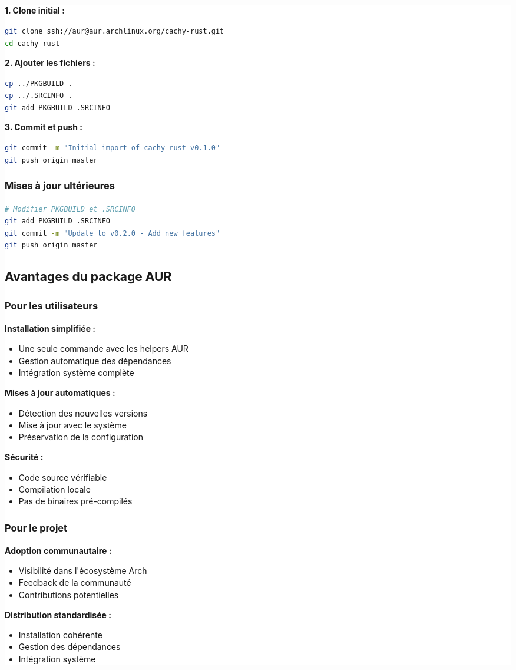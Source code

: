 **1. Clone initial :**
```bash
git clone ssh://aur@aur.archlinux.org/cachy-rust.git
cd cachy-rust
```

**2. Ajouter les fichiers :**
```bash
cp ../PKGBUILD .
cp ../.SRCINFO .
git add PKGBUILD .SRCINFO
```

**3. Commit et push :**
```bash
git commit -m "Initial import of cachy-rust v0.1.0"
git push origin master
```

### Mises à jour ultérieures

```bash
# Modifier PKGBUILD et .SRCINFO
git add PKGBUILD .SRCINFO
git commit -m "Update to v0.2.0 - Add new features"
git push origin master
```

## Avantages du package AUR

### Pour les utilisateurs

**Installation simplifiée :**
- Une seule commande avec les helpers AUR
- Gestion automatique des dépendances
- Intégration système complète

**Mises à jour automatiques :**
- Détection des nouvelles versions
- Mise à jour avec le système
- Préservation de la configuration

**Sécurité :**
- Code source vérifiable
- Compilation locale
- Pas de binaires pré-compilés

### Pour le projet

**Adoption communautaire :**
- Visibilité dans l'écosystème Arch
- Feedback de la communauté
- Contributions potentielles

**Distribution standardisée :**
- Installation cohérente
- Gestion des dépendances
- Intégration système
